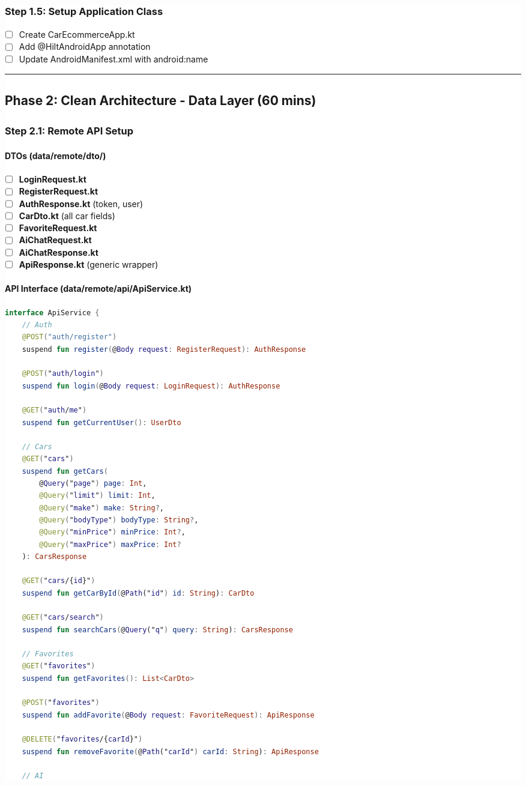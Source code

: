### Step 1.5: Setup Application Class
- [ ] Create CarEcommerceApp.kt
- [ ] Add @HiltAndroidApp annotation
- [ ] Update AndroidManifest.xml with android:name

---

## Phase 2: Clean Architecture - Data Layer (60 mins)

### Step 2.1: Remote API Setup

#### DTOs (data/remote/dto/)
- [ ] **LoginRequest.kt**
- [ ] **RegisterRequest.kt**
- [ ] **AuthResponse.kt** (token, user)
- [ ] **CarDto.kt** (all car fields)
- [ ] **FavoriteRequest.kt**
- [ ] **AiChatRequest.kt**
- [ ] **AiChatResponse.kt**
- [ ] **ApiResponse.kt** (generic wrapper)

#### API Interface (data/remote/api/ApiService.kt)
```kotlin
interface ApiService {
    // Auth
    @POST("auth/register")
    suspend fun register(@Body request: RegisterRequest): AuthResponse
    
    @POST("auth/login")
    suspend fun login(@Body request: LoginRequest): AuthResponse
    
    @GET("auth/me")
    suspend fun getCurrentUser(): UserDto
    
    // Cars
    @GET("cars")
    suspend fun getCars(
        @Query("page") page: Int,
        @Query("limit") limit: Int,
        @Query("make") make: String?,
        @Query("bodyType") bodyType: String?,
        @Query("minPrice") minPrice: Int?,
        @Query("maxPrice") maxPrice: Int?
    ): CarsResponse
    
    @GET("cars/{id}")
    suspend fun getCarById(@Path("id") id: String): CarDto
    
    @GET("cars/search")
    suspend fun searchCars(@Query("q") query: String): CarsResponse
    
    // Favorites
    @GET("favorites")
    suspend fun getFavorites(): List<CarDto>
    
    @POST("favorites")
    suspend fun addFavorite(@Body request: FavoriteRequest): ApiResponse
    
    @DELETE("favorites/{carId}")
    suspend fun removeFavorite(@Path("carId") carId: String): ApiResponse
    
    // AI
```